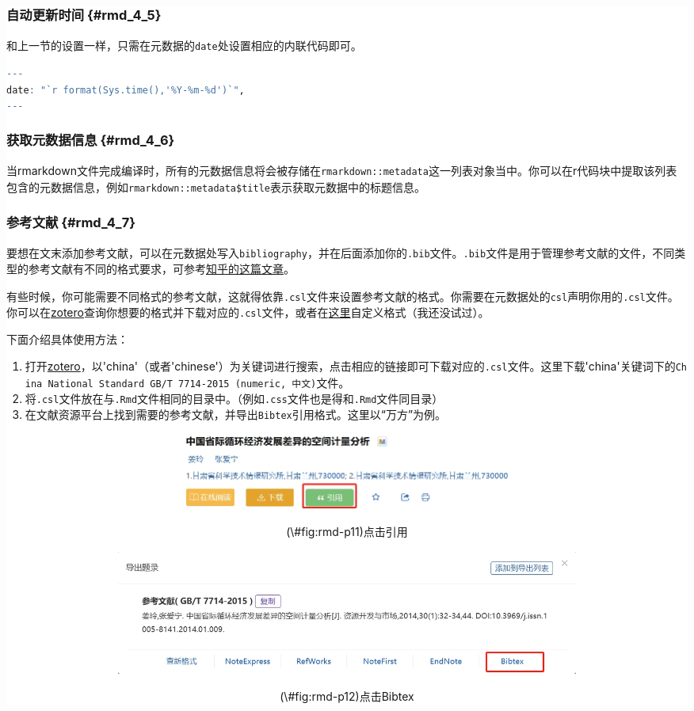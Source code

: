 ### 自动更新时间 {#rmd_4_5}

和上一节的设置一样，只需在元数据的`date`处设置相应的内联代码即可。


``` r
---
date: "`r format(Sys.time(),'%Y-%m-%d')`",
---
```

### 获取元数据信息 {#rmd_4_6}

当rmarkdown文件完成编译时，所有的元数据信息将会被存储在`rmarkdown::metadata`这一列表对象当中。你可以在r代码块中提取该列表包含的元数据信息，例如`rmarkdown::metadata$title`表示获取元数据中的标题信息。

### 参考文献 {#rmd_4_7}

要想在文末添加参考文献，可以在元数据处写入`bibliography`，并在后面添加你的`.bib`文件。`.bib`文件是用于管理参考文献的文件，不同类型的参考文献有不同的格式要求，可参考[知乎的这篇文章](https://zhuanlan.zhihu.com/p/609189102)。

有些时候，你可能需要不同格式的参考文献，这就得依靠`.csl`文件来设置参考文献的格式。你需要在元数据处的`csl`声明你用的`.csl`文件。你可以在[zotero](https://www.zotero.org/styles)查询你想要的格式并下载对应的`.csl`文件，或者在[这里](https://editor.citationstyles.org)自定义格式（我还没试过）。

下面介绍具体使用方法：

1.  打开[zotero](https://www.zotero.org/styles)，以'china'（或者'chinese'）为关键词进行搜索，点击相应的链接即可下载对应的`.csl`文件。这里下载'china'关键词下的`China National Standard GB/T 7714-2015 (numeric, 中文)`文件。
2.  将`.csl`文件放在与`.Rmd`文件相同的目录中。（例如`.css`文件也是得和`.Rmd`文件同目录）
3.  在文献资源平台上找到需要的参考文献，并导出`Bibtex`引用格式。这里以“万方”为例。

<div class="figure" style="text-align: center">
<img src="./pic/rmarkdown/p11.jpg" alt="点击引用" width="412" />
<p class="caption">(\#fig:rmd-p11)点击引用</p>
</div>

<div class="figure" style="text-align: center">
<img src="./pic/rmarkdown/p12.jpg" alt="点击Bibtex" width="578" />
<p class="caption">(\#fig:rmd-p12)点击Bibtex</p>
</div>

